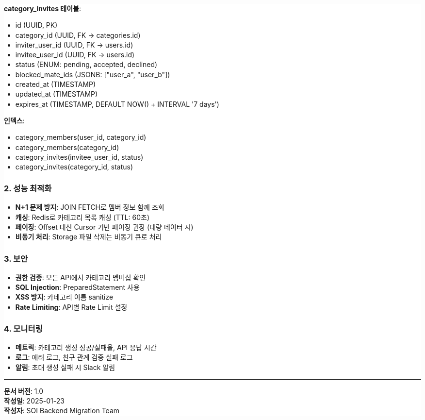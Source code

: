 **category_invites 테이블**:

- id (UUID, PK)
- category_id (UUID, FK → categories.id)
- inviter_user_id (UUID, FK → users.id)
- invitee_user_id (UUID, FK → users.id)
- status (ENUM: pending, accepted, declined)
- blocked_mate_ids (JSONB: ["user_a", "user_b"])
- created_at (TIMESTAMP)
- updated_at (TIMESTAMP)
- expires_at (TIMESTAMP, DEFAULT NOW() + INTERVAL '7 days')

**인덱스**:

- category_members(user_id, category_id)
- category_members(category_id)
- category_invites(invitee_user_id, status)
- category_invites(category_id, status)

### 2. 성능 최적화

- **N+1 문제 방지**: JOIN FETCH로 멤버 정보 함께 조회
- **캐싱**: Redis로 카테고리 목록 캐싱 (TTL: 60초)
- **페이징**: Offset 대신 Cursor 기반 페이징 권장 (대량 데이터 시)
- **비동기 처리**: Storage 파일 삭제는 비동기 큐로 처리

### 3. 보안

- **권한 검증**: 모든 API에서 카테고리 멤버십 확인
- **SQL Injection**: PreparedStatement 사용
- **XSS 방지**: 카테고리 이름 sanitize
- **Rate Limiting**: API별 Rate Limit 설정

### 4. 모니터링

- **메트릭**: 카테고리 생성 성공/실패율, API 응답 시간
- **로그**: 에러 로그, 친구 관계 검증 실패 로그
- **알림**: 초대 생성 실패 시 Slack 알림

---

**문서 버전**: 1.0  
**작성일**: 2025-01-23  
**작성자**: SOI Backend Migration Team

